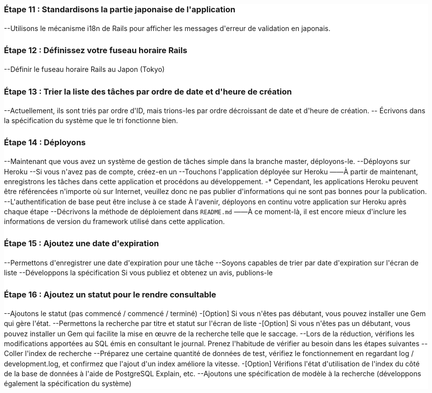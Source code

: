 ### Étape 11 : Standardisons la partie japonaise de l'application

--Utilisons le mécanisme i18n de Rails pour afficher les messages d'erreur de validation en japonais.

### Étape 12 : Définissez votre fuseau horaire Rails

--Définir le fuseau horaire Rails au Japon (Tokyo)

### Étape 13 : Trier la liste des tâches par ordre de date et d'heure de création

--Actuellement, ils sont triés par ordre d'ID, mais trions-les par ordre décroissant de date et d'heure de création.
-- Écrivons dans la spécification du système que le tri fonctionne bien.

### Étape 14 : Déployons

--Maintenant que vous avez un système de gestion de tâches simple dans la branche master, déployons-le.
--Déployons sur Heroku
--Si vous n'avez pas de compte, créez-en un
--Touchons l'application déployée sur Heroku
――À partir de maintenant, enregistrons les tâches dans cette application et procédons au développement.
-\* Cependant, les applications Heroku peuvent être référencées n'importe où sur Internet, veuillez donc ne pas publier d'informations qui ne sont pas bonnes pour la publication.
--L'authentification de base peut être incluse à ce stade
À l'avenir, déployons en continu votre application sur Heroku après chaque étape
--Décrivons la méthode de déploiement dans `README.md`
――À ce moment-là, il est encore mieux d'inclure les informations de version du framework utilisé dans cette application.

### Étape 15 : Ajoutez une date d'expiration

--Permettons d'enregistrer une date d'expiration pour une tâche
--Soyons capables de trier par date d'expiration sur l'écran de liste
--Développons la spécification
Si vous publiez et obtenez un avis, publions-le

### Étape 16 : Ajoutez un statut pour le rendre consultable

--Ajoutons le statut (pas commencé / commencé / terminé) -[Option] Si vous n'êtes pas débutant, vous pouvez installer une Gem qui gère l'état.
--Permettons la recherche par titre et statut sur l'écran de liste -[Option] Si vous n'êtes pas un débutant, vous pouvez installer un Gem qui facilite la mise en œuvre de la recherche telle que le saccage.
--Lors de la réduction, vérifions les modifications apportées au SQL émis en consultant le journal.
Prenez l'habitude de vérifier au besoin dans les étapes suivantes
--Coller l'index de recherche
--Préparez une certaine quantité de données de test, vérifiez le fonctionnement en regardant log / development.log, et confirmez que l'ajout d'un index améliore la vitesse. -[Option] Vérifions l'état d'utilisation de l'index du côté de la base de données à l'aide de PostgreSQL Explain, etc.
--Ajoutons une spécification de modèle à la recherche (développons également la spécification du système)

